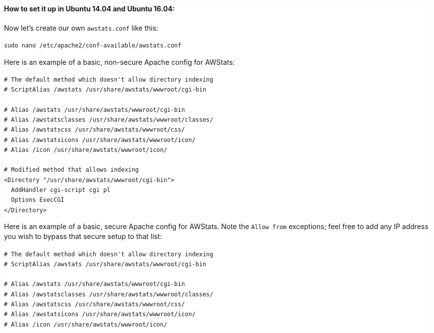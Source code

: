 #### How to set it up in Ubuntu 14.04 and Ubuntu 16.04: 

Now let’s create our own `awstats.conf` like this:

    sudo nano /etc/apache2/conf-available/awstats.conf

Here is an example of a basic, non-secure Apache config for AWStats:

	# The default method which doesn't allow directory indexing
	# ScriptAlias /awstats /usr/share/awstats/wwwroot/cgi-bin
	
	# Alias /awstats /usr/share/awstats/wwwroot/cgi-bin
	# Alias /awstatsclasses /usr/share/awstats/wwwroot/classes/
	# Alias /awstatscss /usr/share/awstats/wwwroot/css/
	# Alias /awstatsicons /usr/share/awstats/wwwroot/icon/
	# Alias /icon /usr/share/awstats/wwwroot/icon/
	
	# Modified method that allows indexing
	<Directory "/usr/share/awstats/wwwroot/cgi-bin">
	  AddHandler cgi-script cgi pl
	  Options ExecCGI
	</Directory>

Here is an example of a basic, secure Apache config for AWStats. Note the `Allow from` exceptions; feel free to add any IP address you wish to bypass that secure setup to that list:

	# The default method which doesn't allow directory indexing
	# ScriptAlias /awstats /usr/share/awstats/wwwroot/cgi-bin
	
	# Alias /awstats /usr/share/awstats/wwwroot/cgi-bin
	# Alias /awstatsclasses /usr/share/awstats/wwwroot/classes/
	# Alias /awstatscss /usr/share/awstats/wwwroot/css/
	# Alias /awstatsicons /usr/share/awstats/wwwroot/icon/
	# Alias /icon /usr/share/awstats/wwwroot/icon/
	